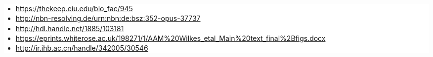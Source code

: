 - https://thekeep.eiu.edu/bio_fac/945
- http://nbn-resolving.de/urn:nbn:de:bsz:352-opus-37737
- http://hdl.handle.net/1885/103181
- https://eprints.whiterose.ac.uk/198271/1/AAM%20Wilkes_etal_Main%20text_final%2Bfigs.docx
- http://ir.ihb.ac.cn/handle/342005/30546